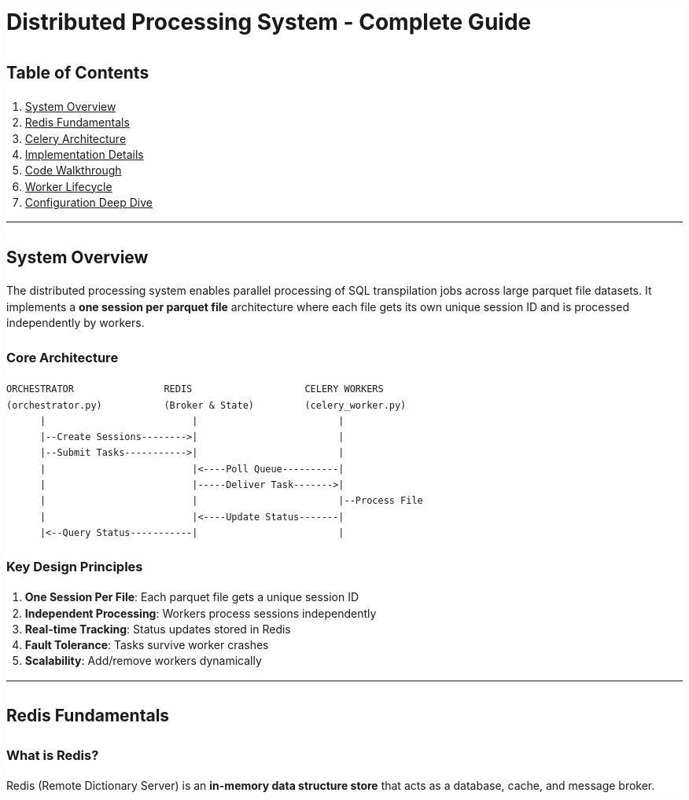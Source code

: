 # Distributed Processing System - Complete Guide

## Table of Contents
1. [System Overview](#system-overview)
2. [Redis Fundamentals](#redis-fundamentals)
3. [Celery Architecture](#celery-architecture)
4. [Implementation Details](#implementation-details)
5. [Code Walkthrough](#code-walkthrough)
6. [Worker Lifecycle](#worker-lifecycle)
7. [Configuration Deep Dive](#configuration-deep-dive)

---

## System Overview

The distributed processing system enables parallel processing of SQL transpilation jobs across large parquet file datasets. It implements a **one session per parquet file** architecture where each file gets its own unique session ID and is processed independently by workers.

### Core Architecture

```
ORCHESTRATOR                REDIS                    CELERY WORKERS
(orchestrator.py)           (Broker & State)         (celery_worker.py)
      |                          |                         |
      |--Create Sessions-------->|                         |
      |--Submit Tasks----------->|                         |
      |                          |<----Poll Queue----------|
      |                          |-----Deliver Task------->|
      |                          |                         |--Process File
      |                          |<----Update Status-------|
      |<--Query Status-----------|                         |
```

### Key Design Principles

1. **One Session Per File**: Each parquet file gets a unique session ID
2. **Independent Processing**: Workers process sessions independently
3. **Real-time Tracking**: Status updates stored in Redis
4. **Fault Tolerance**: Tasks survive worker crashes
5. **Scalability**: Add/remove workers dynamically

---

## Redis Fundamentals

### What is Redis?

Redis (Remote Dictionary Server) is an **in-memory data structure store** that acts as a database, cache, and message broker.
